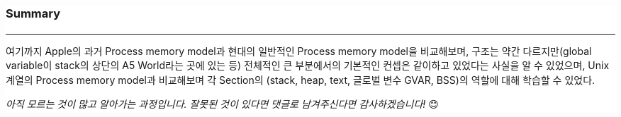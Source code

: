 ### Summary
---
여기까지 Apple의 과거 Process memory model과 현대의 일반적인 Process memory model을 비교해보며, 구조는 약간 다르지만(global variable이 stack의 상단의 A5 World라는 곳에 있는 등) 전체적인 큰 부분에서의 기본적인 컨셉은 같이하고 있었다는 사실을 알 수 있었으며, Unix계열의 Process memory model과 비교해보며 각 Section의 (stack, heap, text, 글로벌 변수 GVAR, BSS)의 역할에 대해 학습할 수 있었다.

_아직 모르는 것이 많고 알아가는 과정입니다. 잘못된 것이 있다면 댓글로 남겨주신다면 감사하겠습니다!_
😊
